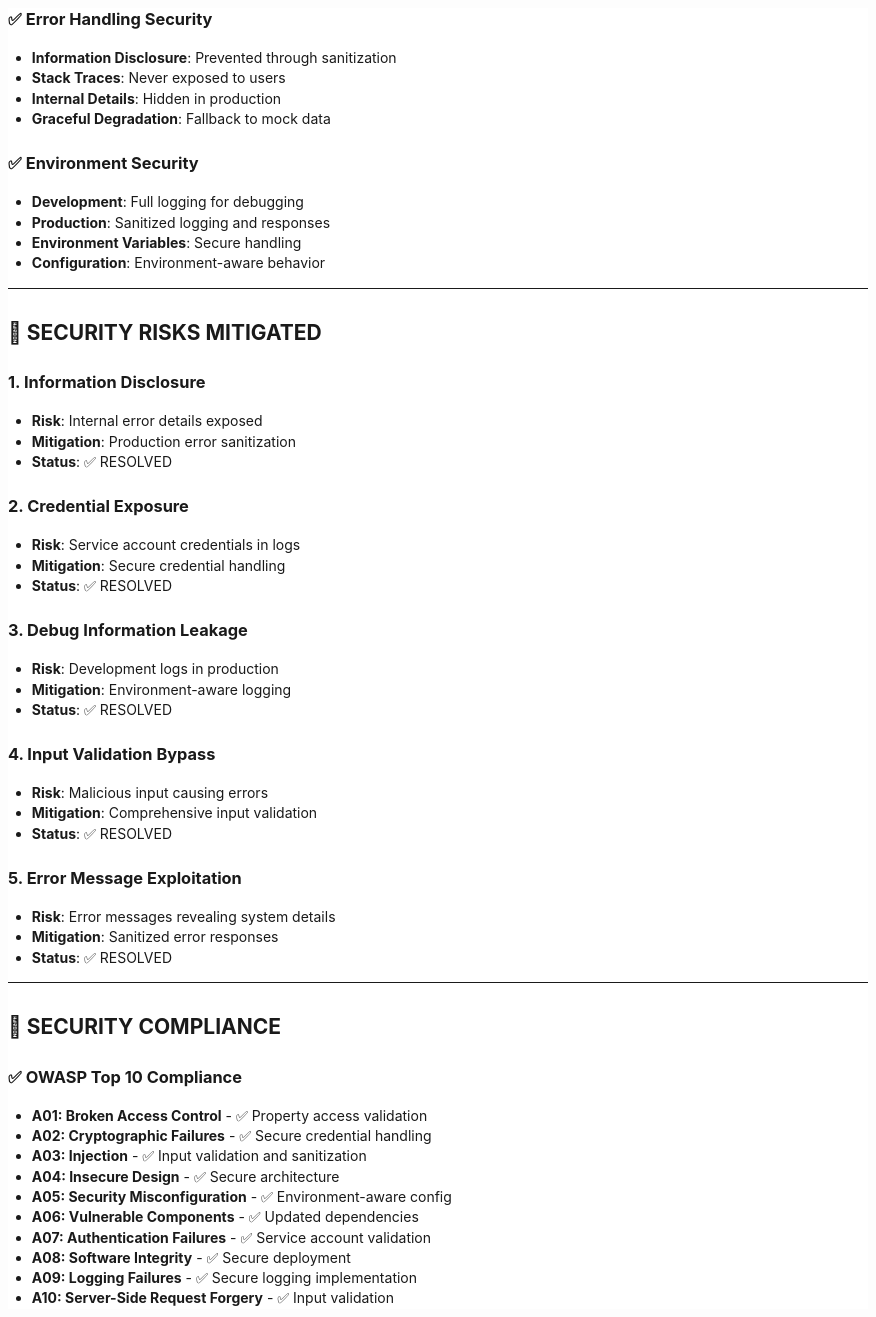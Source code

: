 ### **✅ Error Handling Security**
- **Information Disclosure**: Prevented through sanitization
- **Stack Traces**: Never exposed to users
- **Internal Details**: Hidden in production
- **Graceful Degradation**: Fallback to mock data

### **✅ Environment Security**
- **Development**: Full logging for debugging
- **Production**: Sanitized logging and responses
- **Environment Variables**: Secure handling
- **Configuration**: Environment-aware behavior

---

## 🚨 **SECURITY RISKS MITIGATED**

### **1. Information Disclosure**
- **Risk**: Internal error details exposed
- **Mitigation**: Production error sanitization
- **Status**: ✅ RESOLVED

### **2. Credential Exposure**
- **Risk**: Service account credentials in logs
- **Mitigation**: Secure credential handling
- **Status**: ✅ RESOLVED

### **3. Debug Information Leakage**
- **Risk**: Development logs in production
- **Mitigation**: Environment-aware logging
- **Status**: ✅ RESOLVED

### **4. Input Validation Bypass**
- **Risk**: Malicious input causing errors
- **Mitigation**: Comprehensive input validation
- **Status**: ✅ RESOLVED

### **5. Error Message Exploitation**
- **Risk**: Error messages revealing system details
- **Mitigation**: Sanitized error responses
- **Status**: ✅ RESOLVED

---

## 🎯 **SECURITY COMPLIANCE**

### **✅ OWASP Top 10 Compliance**
- **A01: Broken Access Control** - ✅ Property access validation
- **A02: Cryptographic Failures** - ✅ Secure credential handling
- **A03: Injection** - ✅ Input validation and sanitization
- **A04: Insecure Design** - ✅ Secure architecture
- **A05: Security Misconfiguration** - ✅ Environment-aware config
- **A06: Vulnerable Components** - ✅ Updated dependencies
- **A07: Authentication Failures** - ✅ Service account validation
- **A08: Software Integrity** - ✅ Secure deployment
- **A09: Logging Failures** - ✅ Secure logging implementation
- **A10: Server-Side Request Forgery** - ✅ Input validation
